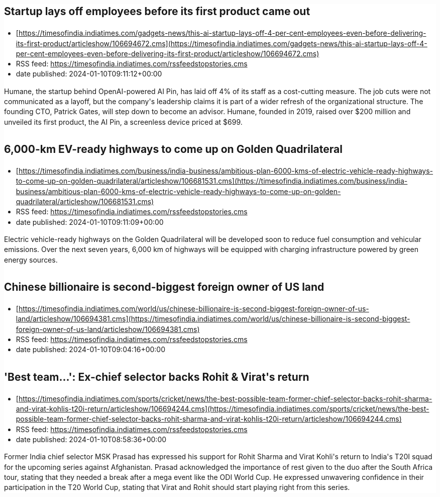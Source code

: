 ## Startup lays off employees before its first product came out
 - [https://timesofindia.indiatimes.com/gadgets-news/this-ai-startup-lays-off-4-per-cent-employees-even-before-delivering-its-first-product/articleshow/106694672.cms](https://timesofindia.indiatimes.com/gadgets-news/this-ai-startup-lays-off-4-per-cent-employees-even-before-delivering-its-first-product/articleshow/106694672.cms)
 - RSS feed: https://timesofindia.indiatimes.com/rssfeedstopstories.cms
 - date published: 2024-01-10T09:11:12+00:00

Humane, the startup behind OpenAI-powered AI Pin, has laid off 4% of its staff as a cost-cutting measure. The job cuts were not communicated as a layoff, but the company's leadership claims it is part of a wider refresh of the organizational structure. The founding CTO, Patrick Gates, will step down to become an advisor. Humane, founded in 2019, raised over $200 million and unveiled its first product, the AI Pin, a screenless device priced at $699.

## 6,000-km EV-ready highways to come up on Golden Quadrilateral
 - [https://timesofindia.indiatimes.com/business/india-business/ambitious-plan-6000-kms-of-electric-vehicle-ready-highways-to-come-up-on-golden-quadrilateral/articleshow/106681531.cms](https://timesofindia.indiatimes.com/business/india-business/ambitious-plan-6000-kms-of-electric-vehicle-ready-highways-to-come-up-on-golden-quadrilateral/articleshow/106681531.cms)
 - RSS feed: https://timesofindia.indiatimes.com/rssfeedstopstories.cms
 - date published: 2024-01-10T09:11:09+00:00

Electric vehicle-ready highways on the Golden Quadrilateral will be developed soon to reduce fuel consumption and vehicular emissions. Over the next seven years, 6,000 km of highways will be equipped with charging infrastructure powered by green energy sources.

## Chinese billionaire is second-biggest foreign owner of US land
 - [https://timesofindia.indiatimes.com/world/us/chinese-billionaire-is-second-biggest-foreign-owner-of-us-land/articleshow/106694381.cms](https://timesofindia.indiatimes.com/world/us/chinese-billionaire-is-second-biggest-foreign-owner-of-us-land/articleshow/106694381.cms)
 - RSS feed: https://timesofindia.indiatimes.com/rssfeedstopstories.cms
 - date published: 2024-01-10T09:04:16+00:00



## 'Best team...': Ex-chief selector backs Rohit & Virat's return
 - [https://timesofindia.indiatimes.com/sports/cricket/news/the-best-possible-team-former-chief-selector-backs-rohit-sharma-and-virat-kohlis-t20i-return/articleshow/106694244.cms](https://timesofindia.indiatimes.com/sports/cricket/news/the-best-possible-team-former-chief-selector-backs-rohit-sharma-and-virat-kohlis-t20i-return/articleshow/106694244.cms)
 - RSS feed: https://timesofindia.indiatimes.com/rssfeedstopstories.cms
 - date published: 2024-01-10T08:58:36+00:00

Former India chief selector MSK Prasad has expressed his support for Rohit Sharma and Virat Kohli's return to India's T20I squad for the upcoming series against Afghanistan. Prasad acknowledged the importance of rest given to the duo after the South Africa tour, stating that they needed a break after a mega event like the ODI World Cup. He expressed unwavering confidence in their participation in the T20 World Cup, stating that Virat and Rohit should start playing right from this series.
